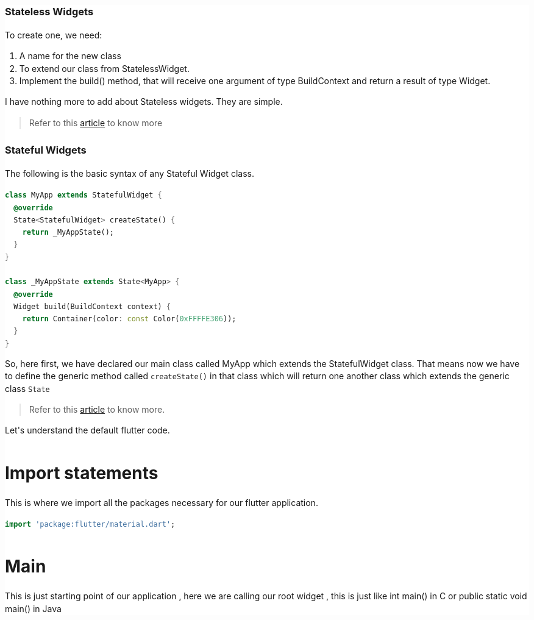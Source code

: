 ### Stateless Widgets

To create one, we need:

1. A name for the new class
2. To extend our class from StatelessWidget.
3. Implement the build() method, that will receive one argument of type BuildContext and return a result of type Widget.

I have nothing more to add about Stateless widgets. They are simple.

> Refer to this [article](https://medium.com/flutter/how-to-create-stateless-widgets-6f33931d859) to know more

### Stateful Widgets

The following is the basic syntax of any Stateful Widget class.

```Dart
class MyApp extends StatefulWidget {
  @override
  State<StatefulWidget> createState() {
    return _MyAppState();
  }
}

class _MyAppState extends State<MyApp> {
  @override
  Widget build(BuildContext context) {
    return Container(color: const Color(0xFFFFE306));
  }
}
```

So, here first, we have declared our main class called MyApp which extends the StatefulWidget class. That means now we have to define the generic method called ```createState()``` in that class which will return one another class which extends the generic class ```State```

> Refer to this [article](https://appdividend.com/2018/12/16/how-to-create-stateful-widget-in-flutter) to know more.

Let's understand the default flutter code.

# Import statements
This is where we import all the packages necessary for our flutter application.

```Dart
import 'package:flutter/material.dart';
```

# Main

This is just starting point of our application , here we are calling our root widget , this is just like int main() in C or public static void main() in Java
